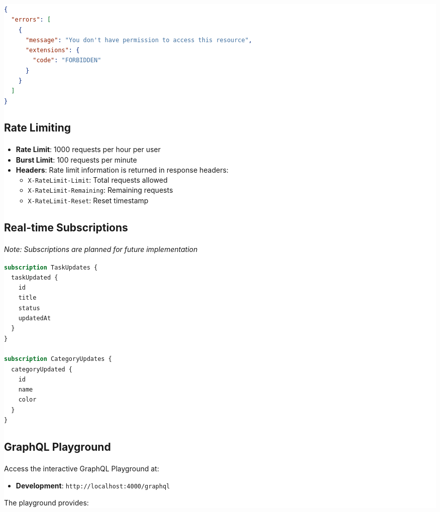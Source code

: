 ```json
{
  "errors": [
    {
      "message": "You don't have permission to access this resource",
      "extensions": {
        "code": "FORBIDDEN"
      }
    }
  ]
}
```

## Rate Limiting

- **Rate Limit**: 1000 requests per hour per user
- **Burst Limit**: 100 requests per minute
- **Headers**: Rate limit information is returned in response headers:
  - `X-RateLimit-Limit`: Total requests allowed
  - `X-RateLimit-Remaining`: Remaining requests
  - `X-RateLimit-Reset`: Reset timestamp

## Real-time Subscriptions

_Note: Subscriptions are planned for future implementation_

```graphql
subscription TaskUpdates {
  taskUpdated {
    id
    title
    status
    updatedAt
  }
}

subscription CategoryUpdates {
  categoryUpdated {
    id
    name
    color
  }
}
```

## GraphQL Playground

Access the interactive GraphQL Playground at:

- **Development**: `http://localhost:4000/graphql`

The playground provides:
